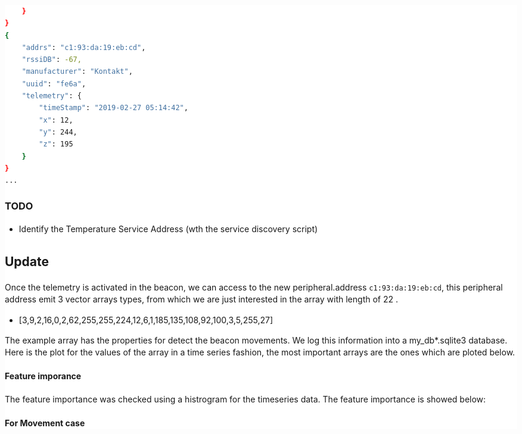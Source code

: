 ```bash
	}
}
{
	"addrs": "c1:93:da:19:eb:cd",
	"rssiDB": -67,
	"manufacturer": "Kontakt",
	"uuid": "fe6a",
	"telemetry": {
		"timeStamp": "2019-02-27 05:14:42",
		"x": 12,
		"y": 244,
		"z": 195
	}
}
...

```


### TODO 
* Identify the Temperature Service Address (wth the service discovery script)


## Update
Once the telemetry is activated in the beacon, we can access to the new peripheral.address ```c1:93:da:19:eb:cd```, this peripheral address emit 3 vector arrays types, from which we are just interested in the array with length of 22 .
* [3,9,2,16,0,2,62,255,255,224,12,6,1,185,135,108,92,100,3,5,255,27]


The example array has the properties for detect the beacon movements. We log this information into a my_db*.sqlite3 database. Here is the plot for the values of the array in a time series fashion, the most important arrays are the ones which are ploted below.

#### Feature imporance

The feature importance was checked using a histrogram for the timeseries data.
 The feature importance is showed below:

#### For Movement case